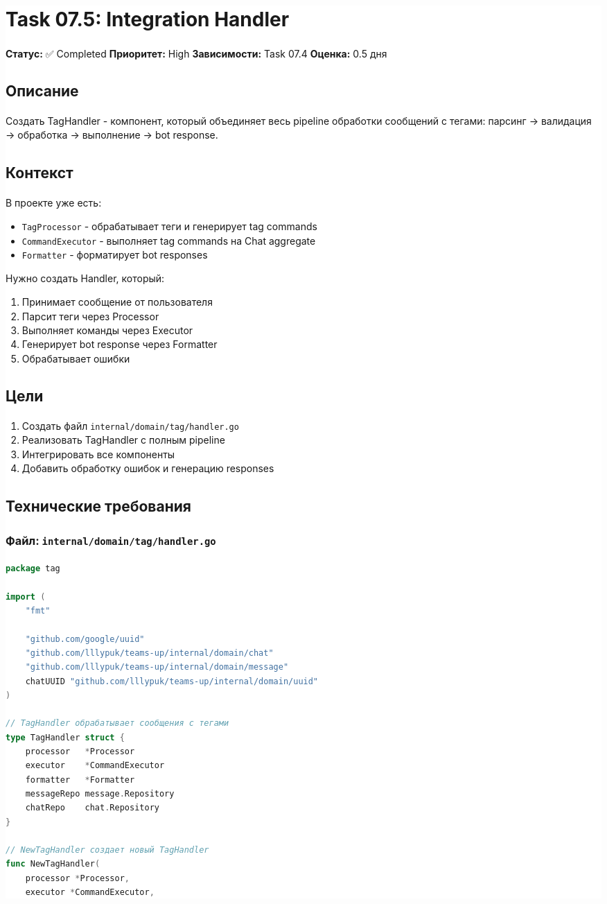 # Task 07.5: Integration Handler

**Статус:** ✅ Completed
**Приоритет:** High
**Зависимости:** Task 07.4
**Оценка:** 0.5 дня

## Описание

Создать TagHandler - компонент, который объединяет весь pipeline обработки сообщений с тегами: парсинг → валидация → обработка → выполнение → bot response.

## Контекст

В проекте уже есть:
- `TagProcessor` - обрабатывает теги и генерирует tag commands
- `CommandExecutor` - выполняет tag commands на Chat aggregate
- `Formatter` - форматирует bot responses

Нужно создать Handler, который:
1. Принимает сообщение от пользователя
2. Парсит теги через Processor
3. Выполняет команды через Executor
4. Генерирует bot response через Formatter
5. Обрабатывает ошибки

## Цели

1. Создать файл `internal/domain/tag/handler.go`
2. Реализовать TagHandler с полным pipeline
3. Интегрировать все компоненты
4. Добавить обработку ошибок и генерацию responses

## Технические требования

### Файл: `internal/domain/tag/handler.go`

```go
package tag

import (
	"fmt"

	"github.com/google/uuid"
	"github.com/lllypuk/teams-up/internal/domain/chat"
	"github.com/lllypuk/teams-up/internal/domain/message"
	chatUUID "github.com/lllypuk/teams-up/internal/domain/uuid"
)

// TagHandler обрабатывает сообщения с тегами
type TagHandler struct {
	processor   *Processor
	executor    *CommandExecutor
	formatter   *Formatter
	messageRepo message.Repository
	chatRepo    chat.Repository
}

// NewTagHandler создает новый TagHandler
func NewTagHandler(
	processor *Processor,
	executor *CommandExecutor,
```